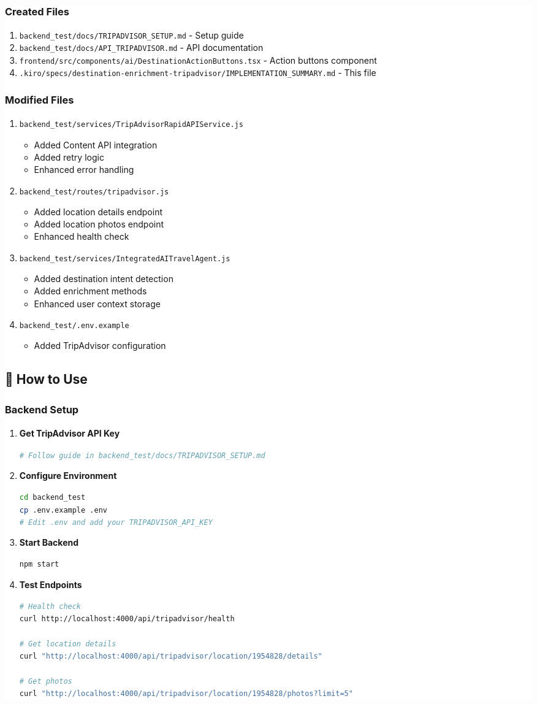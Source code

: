 ### Created Files

1. `backend_test/docs/TRIPADVISOR_SETUP.md` - Setup guide
2. `backend_test/docs/API_TRIPADVISOR.md` - API documentation
3. `frontend/src/components/ai/DestinationActionButtons.tsx` - Action buttons component
4. `.kiro/specs/destination-enrichment-tripadvisor/IMPLEMENTATION_SUMMARY.md` - This file

### Modified Files

1. `backend_test/services/TripAdvisorRapidAPIService.js`
   - Added Content API integration
   - Added retry logic
   - Enhanced error handling

2. `backend_test/routes/tripadvisor.js`
   - Added location details endpoint
   - Added location photos endpoint
   - Enhanced health check

3. `backend_test/services/IntegratedAITravelAgent.js`
   - Added destination intent detection
   - Added enrichment methods
   - Enhanced user context storage

4. `backend_test/.env.example`
   - Added TripAdvisor configuration

## 🚀 How to Use

### Backend Setup

1. **Get TripAdvisor API Key**
   ```bash
   # Follow guide in backend_test/docs/TRIPADVISOR_SETUP.md
   ```

2. **Configure Environment**
   ```bash
   cd backend_test
   cp .env.example .env
   # Edit .env and add your TRIPADVISOR_API_KEY
   ```

3. **Start Backend**
   ```bash
   npm start
   ```

4. **Test Endpoints**
   ```bash
   # Health check
   curl http://localhost:4000/api/tripadvisor/health
   
   # Get location details
   curl "http://localhost:4000/api/tripadvisor/location/1954828/details"
   
   # Get photos
   curl "http://localhost:4000/api/tripadvisor/location/1954828/photos?limit=5"
   ```
